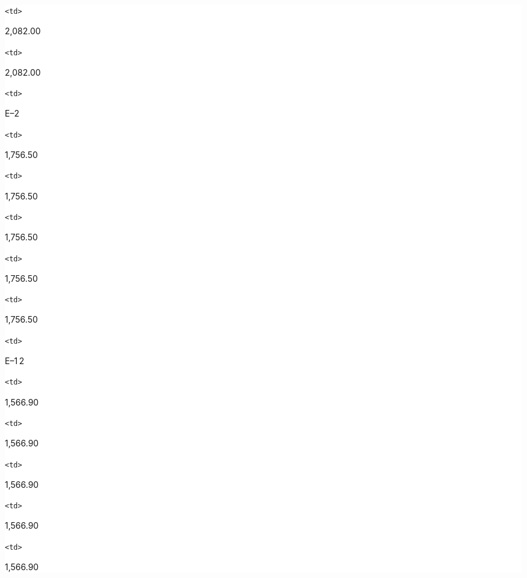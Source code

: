     <td> 

2,082.00  </td>

    <td> 

2,082.00  </td>

  </tr>

  <tr>

    <td> 

E–2  </td>

    <td> 

1,756.50  </td>

    <td> 

1,756.50  </td>

    <td> 

1,756.50  </td>

    <td> 

1,756.50  </td>

    <td> 

1,756.50  </td>

  </tr>

  <tr>

    <td> 

E–1 2  </td>

    <td> 

1,566.90  </td>

    <td> 

1,566.90  </td>

    <td> 

1,566.90  </td>

    <td> 

1,566.90  </td>

    <td> 

1,566.90  </td>

  </tr>
